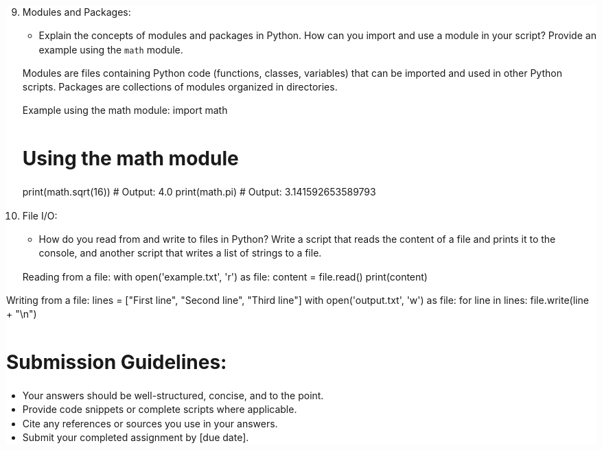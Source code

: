 9. Modules and Packages:
   - Explain the concepts of modules and packages in Python. How can you import and use a module in your script? Provide an example using the `math` module.

   Modules are files containing Python code (functions, classes, variables) that can be imported and used in other Python scripts. Packages are collections of modules organized in directories.

   Example using the math module:
      import math

      # Using the math module
      print(math.sqrt(16))  # Output: 4.0
      print(math.pi)  # Output: 3.141592653589793

10. File I/O:
    - How do you read from and write to files in Python? Write a script that reads the content of a file and prints it to the console, and another script that writes a list of strings to a file.

    Reading from a file: 
      with open('example.txt', 'r') as file:
         content = file.read()
         print(content)

   Writing from a file: 
      lines = ["First line", "Second line", "Third line"]
      with open('output.txt', 'w') as file:
         for line in lines:
            file.write(line + "\n")



# Submission Guidelines:
- Your answers should be well-structured, concise, and to the point.
- Provide code snippets or complete scripts where applicable.
- Cite any references or sources you use in your answers.
- Submit your completed assignment by [due date].


